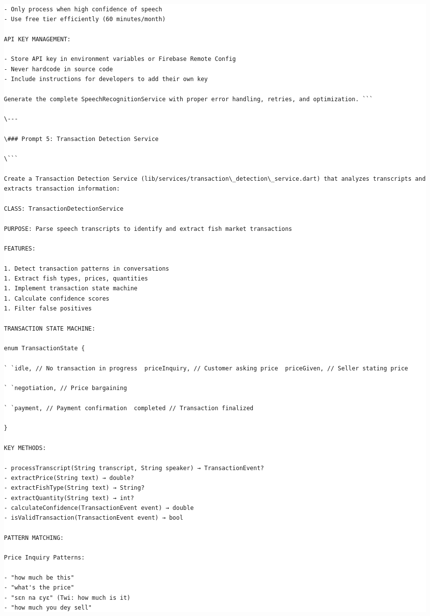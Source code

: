   ```
- Only process when high confidence of speech
- Use free tier efficiently (60 minutes/month)

API KEY MANAGEMENT:

- Store API key in environment variables or Firebase Remote Config
- Never hardcode in source code
- Include instructions for developers to add their own key

Generate the complete SpeechRecognitionService with proper error handling, retries, and optimization. ```

\---

\### Prompt 5: Transaction Detection Service

\```

Create a Transaction Detection Service (lib/services/transaction\_detection\_service.dart) that analyzes transcripts and extracts transaction information:

CLASS: TransactionDetectionService

PURPOSE: Parse speech transcripts to identify and extract fish market transactions

FEATURES:

1. Detect transaction patterns in conversations
1. Extract fish types, prices, quantities
1. Implement transaction state machine
1. Calculate confidence scores
1. Filter false positives

TRANSACTION STATE MACHINE:

enum TransactionState {

` `idle, // No transaction in progress  priceInquiry, // Customer asking price  priceGiven, // Seller stating price

` `negotiation, // Price bargaining

` `payment, // Payment confirmation  completed // Transaction finalized

}

KEY METHODS:

- processTranscript(String transcript, String speaker) → TransactionEvent?
- extractPrice(String text) → double?
- extractFishType(String text) → String?
- extractQuantity(String text) → int?
- calculateConfidence(TransactionEvent event) → double
- isValidTransaction(TransactionEvent event) → bool

PATTERN MATCHING:

Price Inquiry Patterns:

- "how much be this"
- "what's the price"
- "sɛn na ɛyɛ" (Twi: how much is it)
- "how much you dey sell"
  ```
